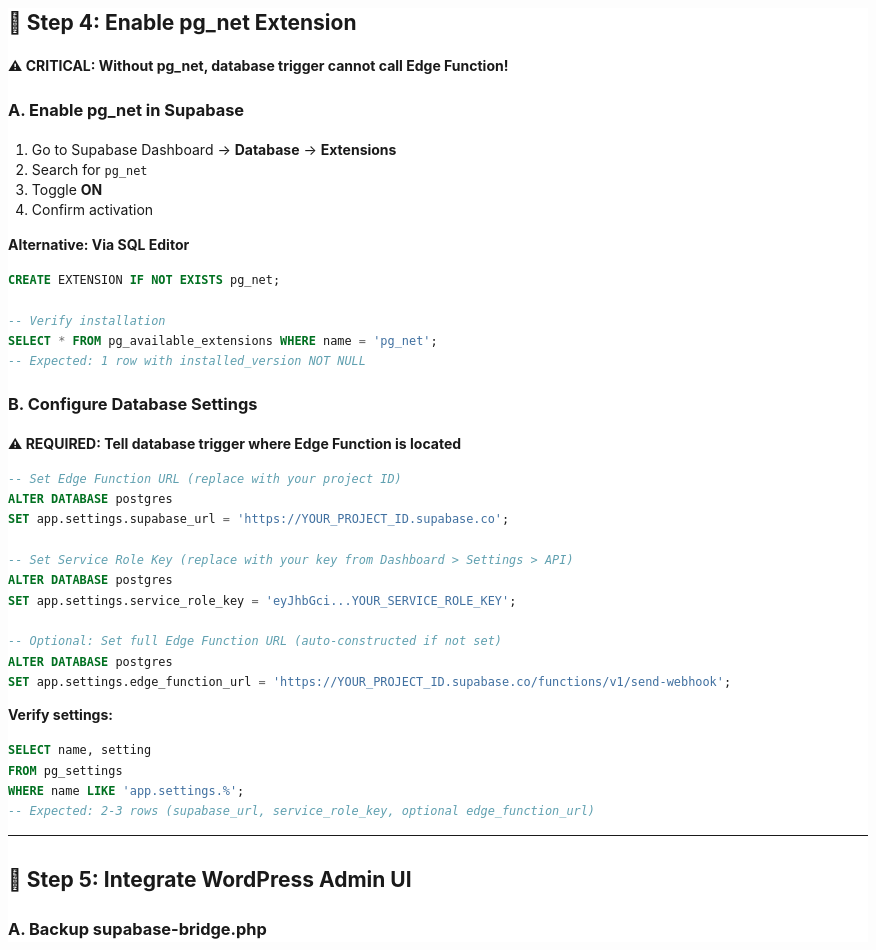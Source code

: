 
## 🔌 Step 4: Enable pg_net Extension

**⚠️ CRITICAL: Without pg_net, database trigger cannot call Edge Function!**

### A. Enable pg_net in Supabase

1. Go to Supabase Dashboard → **Database** → **Extensions**
2. Search for `pg_net`
3. Toggle **ON**
4. Confirm activation

**Alternative: Via SQL Editor**

```sql
CREATE EXTENSION IF NOT EXISTS pg_net;

-- Verify installation
SELECT * FROM pg_available_extensions WHERE name = 'pg_net';
-- Expected: 1 row with installed_version NOT NULL
```

### B. Configure Database Settings

**⚠️ REQUIRED: Tell database trigger where Edge Function is located**

```sql
-- Set Edge Function URL (replace with your project ID)
ALTER DATABASE postgres
SET app.settings.supabase_url = 'https://YOUR_PROJECT_ID.supabase.co';

-- Set Service Role Key (replace with your key from Dashboard > Settings > API)
ALTER DATABASE postgres
SET app.settings.service_role_key = 'eyJhbGci...YOUR_SERVICE_ROLE_KEY';

-- Optional: Set full Edge Function URL (auto-constructed if not set)
ALTER DATABASE postgres
SET app.settings.edge_function_url = 'https://YOUR_PROJECT_ID.supabase.co/functions/v1/send-webhook';
```

**Verify settings:**

```sql
SELECT name, setting
FROM pg_settings
WHERE name LIKE 'app.settings.%';
-- Expected: 2-3 rows (supabase_url, service_role_key, optional edge_function_url)
```

---

## 🔧 Step 5: Integrate WordPress Admin UI

### A. Backup supabase-bridge.php

